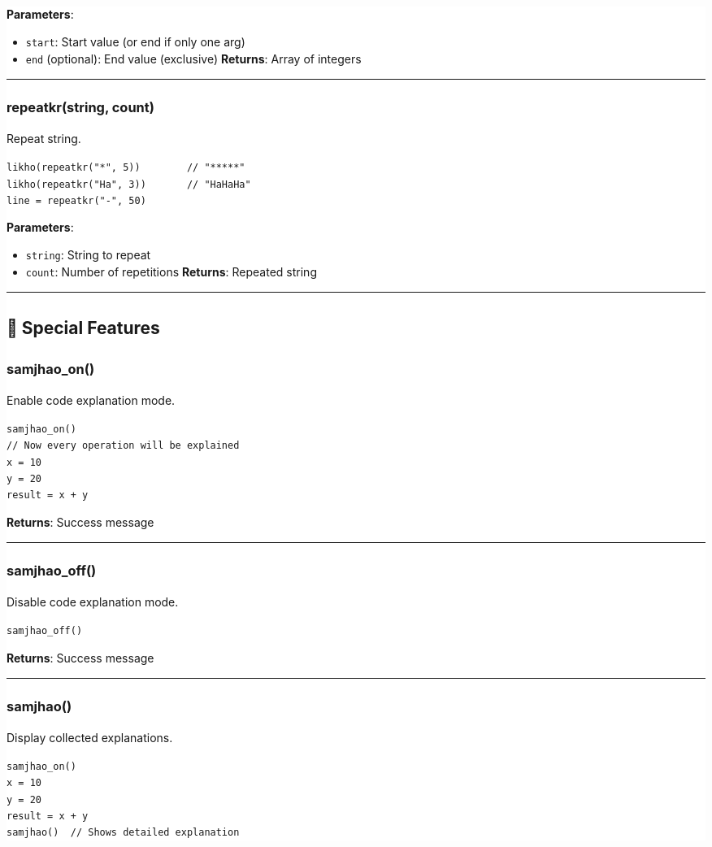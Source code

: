 **Parameters**: 
- `start`: Start value (or end if only one arg)
- `end` (optional): End value (exclusive)
**Returns**: Array of integers

---

### repeatkr(string, count)
Repeat string.

```codesi
likho(repeatkr("*", 5))        // "*****"
likho(repeatkr("Ha", 3))       // "HaHaHa"
line = repeatkr("-", 50)
```

**Parameters**: 
- `string`: String to repeat
- `count`: Number of repetitions
**Returns**: Repeated string

---

## 🌟 Special Features

### samjhao_on()
Enable code explanation mode.

```codesi
samjhao_on()
// Now every operation will be explained
x = 10
y = 20
result = x + y
```

**Returns**: Success message

---

### samjhao_off()
Disable code explanation mode.

```codesi
samjhao_off()
```

**Returns**: Success message

---

### samjhao()
Display collected explanations.

```codesi
samjhao_on()
x = 10
y = 20
result = x + y
samjhao()  // Shows detailed explanation
```
